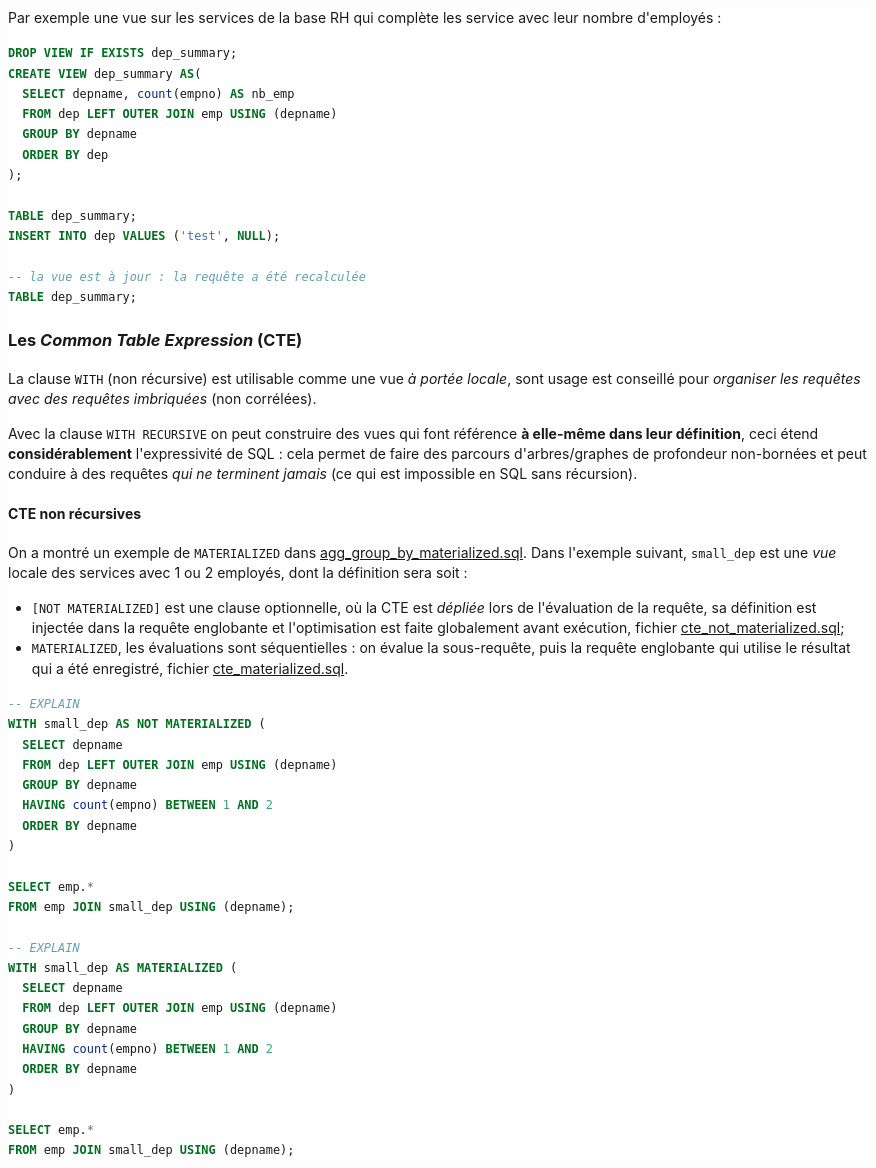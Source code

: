 Par exemple une vue sur les services de la base RH qui complète les service avec leur nombre d'employés :

```sql
DROP VIEW IF EXISTS dep_summary;
CREATE VIEW dep_summary AS(
  SELECT depname, count(empno) AS nb_emp
  FROM dep LEFT OUTER JOIN emp USING (depname)
  GROUP BY depname
  ORDER BY dep
);

TABLE dep_summary;
INSERT INTO dep VALUES ('test', NULL);

-- la vue est à jour : la requête a été recalculée
TABLE dep_summary;
```

### Les _Common Table Expression_ (CTE)

La clause `WITH` (non récursive) est utilisable comme une vue _à portée locale_, sont usage est conseillé pour _organiser les requêtes avec des requêtes imbriquées_ (non corrélées).

Avec la clause `WITH RECURSIVE` on peut construire des vues qui font référence **à elle-même dans leur définition**, ceci étend **considérablement** l'expressivité de SQL : cela permet de faire des parcours d'arbres/graphes de profondeur non-bornées et peut conduire à des requêtes _qui ne terminent jamais_ (ce qui est impossible en SQL sans récursion).

#### CTE non récursives

On a montré un exemple de `MATERIALIZED` dans [agg_group_by_materialized.sql](queries/agg_group_by_materialized.sql).
Dans l'exemple suivant, `small_dep` est une _vue_ locale des services avec 1 ou 2 employés, dont la définition sera soit :

- `[NOT MATERIALIZED]` est une clause optionnelle, où la CTE est _dépliée_ lors de l'évaluation de la requête, sa définition est injectée dans la requête englobante et l'optimisation est faite globalement avant exécution, fichier [cte_not_materialized.sql](queries/cte_not_materialized.sql);
- `MATERIALIZED`, les évaluations sont séquentielles : on évalue la sous-requête, puis la requête englobante qui utilise le résultat qui a été enregistré, fichier [cte_materialized.sql](queries/cte_materialized.sql).

```sql
-- EXPLAIN
WITH small_dep AS NOT MATERIALIZED (
  SELECT depname
  FROM dep LEFT OUTER JOIN emp USING (depname)
  GROUP BY depname
  HAVING count(empno) BETWEEN 1 AND 2
  ORDER BY depname
)

SELECT emp.*
FROM emp JOIN small_dep USING (depname);

-- EXPLAIN
WITH small_dep AS MATERIALIZED (
  SELECT depname
  FROM dep LEFT OUTER JOIN emp USING (depname)
  GROUP BY depname
  HAVING count(empno) BETWEEN 1 AND 2
  ORDER BY depname
)

SELECT emp.*
FROM emp JOIN small_dep USING (depname);
```